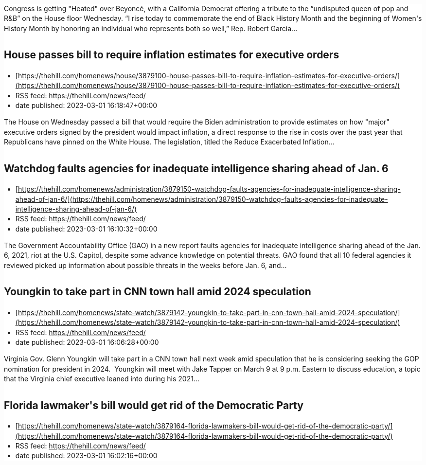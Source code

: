 Congress is getting "Heated" over Beyoncé, with a California Democrat offering a tribute to the “undisputed queen of pop and R&#38;B” on the House floor Wednesday. “I rise today to commemorate the end of Black History Month and the beginning of Women's History Month by honoring an individual who represents both so well,” Rep. Robert Garcia...

## House passes bill to require inflation estimates for executive orders
 - [https://thehill.com/homenews/house/3879100-house-passes-bill-to-require-inflation-estimates-for-executive-orders/](https://thehill.com/homenews/house/3879100-house-passes-bill-to-require-inflation-estimates-for-executive-orders/)
 - RSS feed: https://thehill.com/news/feed/
 - date published: 2023-03-01 16:18:47+00:00

The House on Wednesday passed a bill that would require the Biden administration to provide estimates on how "major" executive orders signed by the president would impact inflation, a direct response to the rise in costs over the past year that Republicans have pinned on the White House. The legislation, titled the Reduce Exacerbated Inflation...

## Watchdog faults agencies for inadequate intelligence sharing ahead of Jan. 6
 - [https://thehill.com/homenews/administration/3879150-watchdog-faults-agencies-for-inadequate-intelligence-sharing-ahead-of-jan-6/](https://thehill.com/homenews/administration/3879150-watchdog-faults-agencies-for-inadequate-intelligence-sharing-ahead-of-jan-6/)
 - RSS feed: https://thehill.com/news/feed/
 - date published: 2023-03-01 16:10:32+00:00

The Government Accountability Office (GAO) in a new report faults agencies for inadequate intelligence sharing ahead of the Jan. 6, 2021, riot at the U.S. Capitol, despite some advance knowledge on potential threats. GAO found that all 10 federal agencies it reviewed picked up information about possible threats in the weeks before Jan. 6, and...

## Youngkin to take part in CNN town hall amid 2024 speculation
 - [https://thehill.com/homenews/state-watch/3879142-youngkin-to-take-part-in-cnn-town-hall-amid-2024-speculation/](https://thehill.com/homenews/state-watch/3879142-youngkin-to-take-part-in-cnn-town-hall-amid-2024-speculation/)
 - RSS feed: https://thehill.com/news/feed/
 - date published: 2023-03-01 16:06:28+00:00

Virginia Gov. Glenn Youngkin will take part in a CNN town hall next week amid speculation that he is considering seeking the GOP nomination for president in 2024.  Youngkin will meet with Jake Tapper on March 9 at 9 p.m. Eastern to discuss education, a topic that the Virginia chief executive leaned into during his 2021...

## Florida lawmaker's bill would get rid of the Democratic Party
 - [https://thehill.com/homenews/state-watch/3879164-florida-lawmakers-bill-would-get-rid-of-the-democratic-party/](https://thehill.com/homenews/state-watch/3879164-florida-lawmakers-bill-would-get-rid-of-the-democratic-party/)
 - RSS feed: https://thehill.com/news/feed/
 - date published: 2023-03-01 16:02:16+00:00
